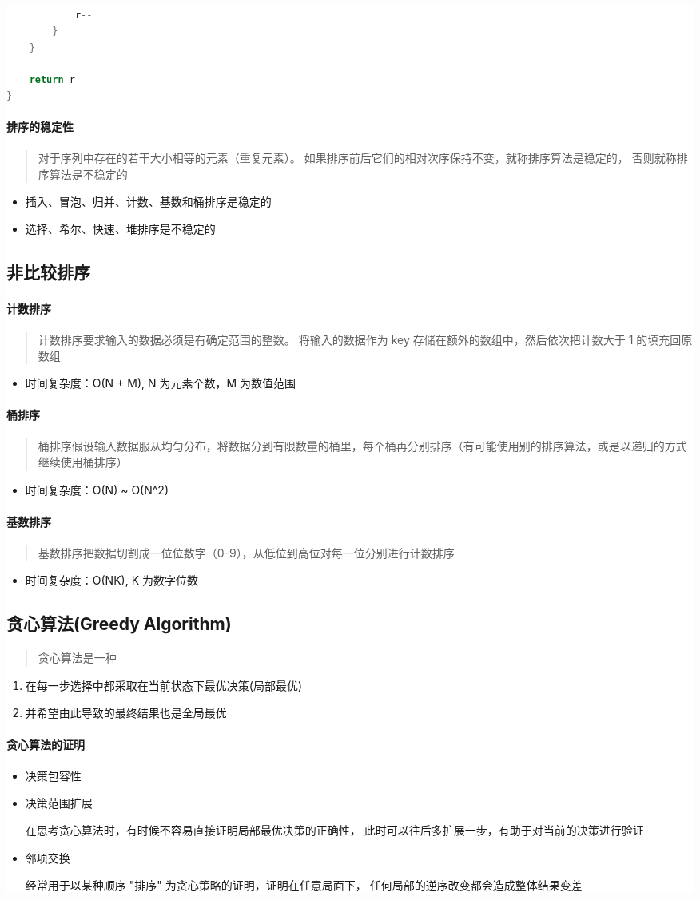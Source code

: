 ```go
			r--
		}
	}

	return r
}

```


#### 排序的稳定性
> 对于序列中存在的若干大小相等的元素（重复元素）。
  如果排序前后它们的相对次序保持不变，就称排序算法是稳定的，
  否则就称排序算法是不稳定的
  
* 插入、冒泡、归并、计数、基数和桶排序是稳定的

* 选择、希尔、快速、堆排序是不稳定的


非比较排序
----------

#### 计数排序
> 计数排序要求输入的数据必须是有确定范围的整数。
  将输入的数据作为 key 存储在额外的数组中，然后依次把计数大于 1 的填充回原数组
  
* 时间复杂度：O(N + M), N 为元素个数，M 为数值范围

#### 桶排序
> 桶排序假设输入数据服从均匀分布，将数据分到有限数量的桶里，每个桶再分别排序（有可能使用别的排序算法，或是以递归的方式继续使用桶排序）

* 时间复杂度：O(N) ~ O(N^2)

#### 基数排序
> 基数排序把数据切割成一位位数字（0-9），从低位到高位对每一位分别进行计数排序

* 时间复杂度：O(NK), K 为数字位数


贪心算法(Greedy Algorithm)
-------------------------
> 贪心算法是一种

1. 在每一步选择中都采取在当前状态下最优决策(局部最优)

2. 并希望由此导致的最终结果也是全局最优

#### 贪心算法的证明

* 决策包容性

* 决策范围扩展
    
    在思考贪心算法时，有时候不容易直接证明局部最优决策的正确性，
    此时可以往后多扩展一步，有助于对当前的决策进行验证

* 邻项交换
    
    经常用于以某种顺序 "排序" 为贪心策略的证明，证明在任意局面下，
    任何局部的逆序改变都会造成整体结果变差
